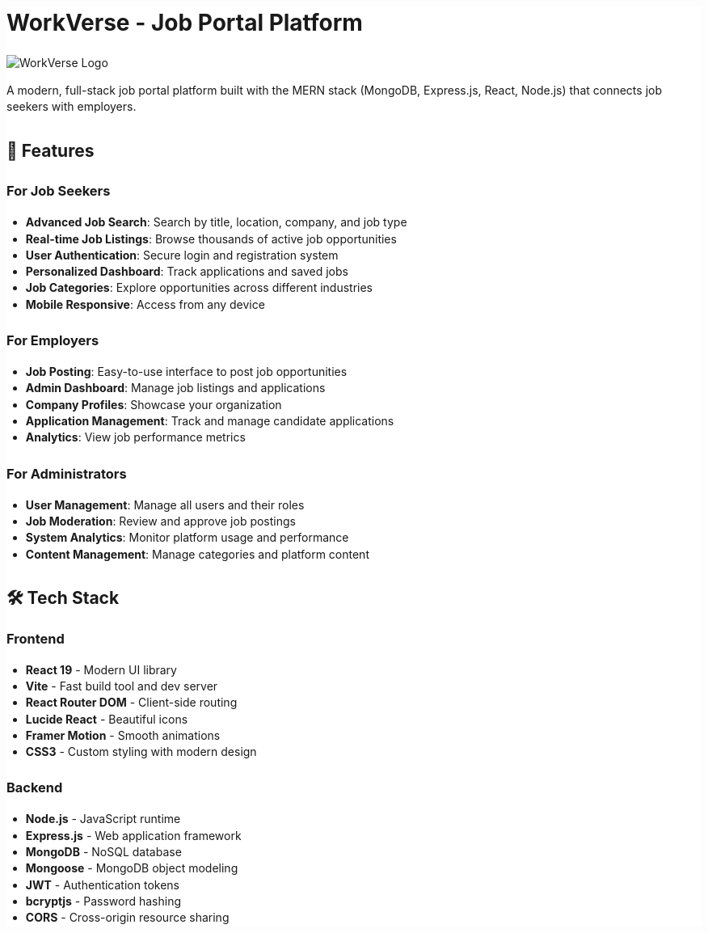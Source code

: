 # WorkVerse - Job Portal Platform

![WorkVerse Logo](https://img.shields.io/badge/WorkVerse-Job%20Portal-blue?style=for-the-badge&logo=react)

A modern, full-stack job portal platform built with the MERN stack (MongoDB, Express.js, React, Node.js) that connects job seekers with employers.

## 🚀 Features

### For Job Seekers
- **Advanced Job Search**: Search by title, location, company, and job type
- **Real-time Job Listings**: Browse thousands of active job opportunities
- **User Authentication**: Secure login and registration system
- **Personalized Dashboard**: Track applications and saved jobs
- **Job Categories**: Explore opportunities across different industries
- **Mobile Responsive**: Access from any device

### For Employers
- **Job Posting**: Easy-to-use interface to post job opportunities
- **Admin Dashboard**: Manage job listings and applications
- **Company Profiles**: Showcase your organization
- **Application Management**: Track and manage candidate applications
- **Analytics**: View job performance metrics

### For Administrators
- **User Management**: Manage all users and their roles
- **Job Moderation**: Review and approve job postings
- **System Analytics**: Monitor platform usage and performance
- **Content Management**: Manage categories and platform content

## 🛠️ Tech Stack

### Frontend
- **React 19** - Modern UI library
- **Vite** - Fast build tool and dev server
- **React Router DOM** - Client-side routing
- **Lucide React** - Beautiful icons
- **Framer Motion** - Smooth animations
- **CSS3** - Custom styling with modern design

### Backend
- **Node.js** - JavaScript runtime
- **Express.js** - Web application framework
- **MongoDB** - NoSQL database
- **Mongoose** - MongoDB object modeling
- **JWT** - Authentication tokens
- **bcryptjs** - Password hashing
- **CORS** - Cross-origin resource sharing
